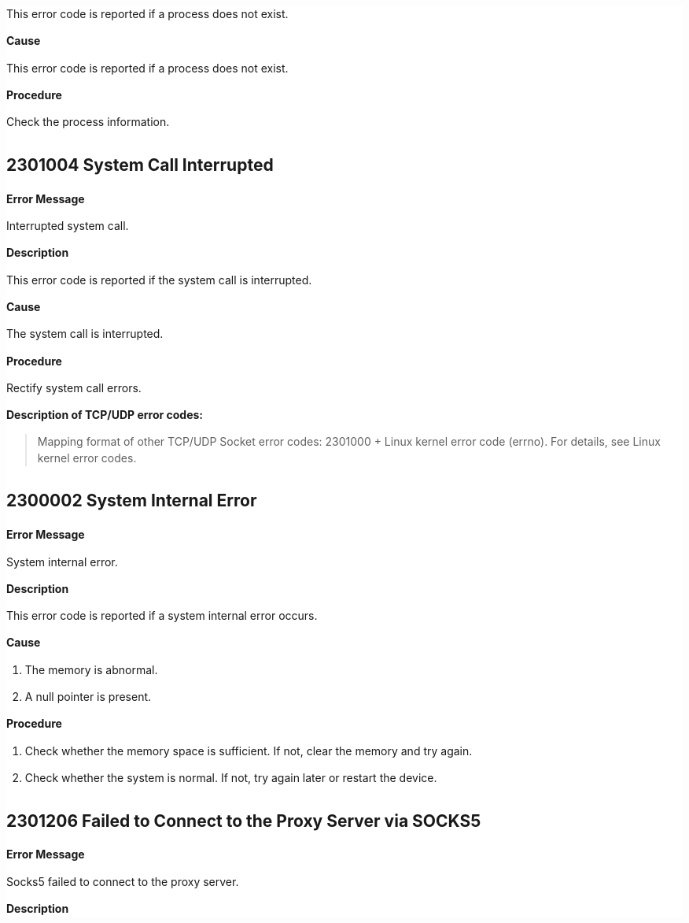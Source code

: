 This error code is reported if a process does not exist.

**Cause**

This error code is reported if a process does not exist.

**Procedure**

Check the process information.

## 2301004 System Call Interrupted

**Error Message**

Interrupted system call.

**Description**

This error code is reported if the system call is interrupted.

**Cause**

The system call is interrupted.

**Procedure**

Rectify system call errors.

**Description of TCP/UDP error codes:**
> Mapping format of other TCP/UDP Socket error codes: 2301000 + Linux kernel error code (errno). For details, see Linux kernel error codes.

## 2300002 System Internal Error

**Error Message**

System internal error.

**Description**

This error code is reported if a system internal error occurs.

**Cause**

1. The memory is abnormal.

2. A null pointer is present.

**Procedure**

1. Check whether the memory space is sufficient. If not, clear the memory and try again.

2. Check whether the system is normal. If not, try again later or restart the device.

## 2301206 Failed to Connect to the Proxy Server via SOCKS5

**Error Message**

Socks5 failed to connect to the proxy server.

**Description**
